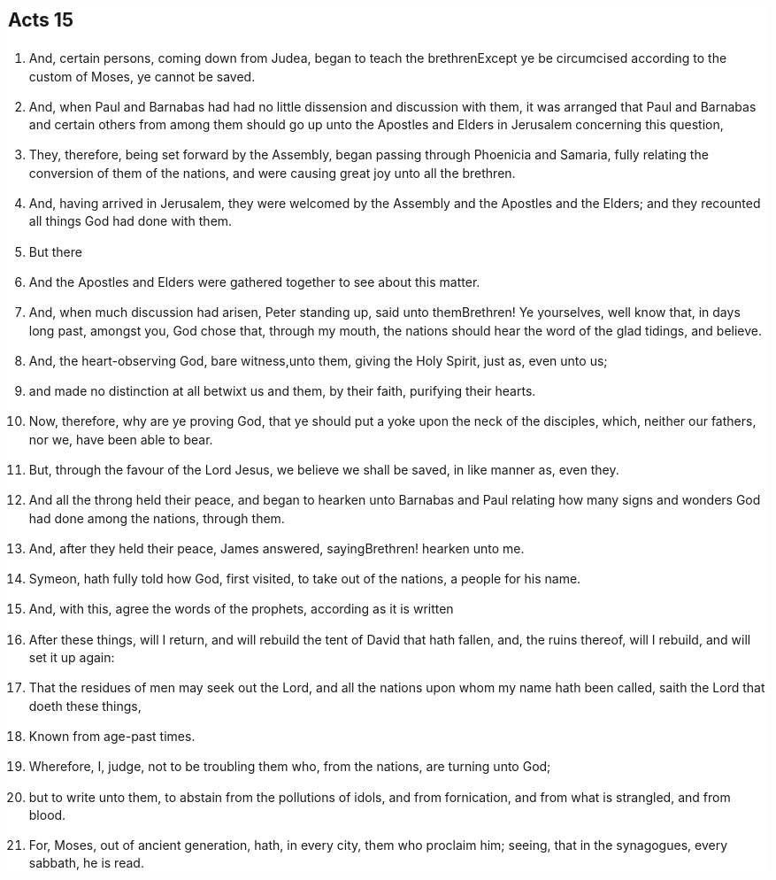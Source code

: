 ## Acts 15

1. And, certain persons, coming down from Judea, began to teach the brethrenExcept ye be circumcised according to the custom of Moses, ye cannot be saved.

2. And, when Paul and Barnabas had had no little dissension and discussion with them, it was arranged that Paul and Barnabas and certain others from among them should go up unto the Apostles and Elders in Jerusalem concerning this question,

3. They, therefore, being set forward by the Assembly, began passing through Phoenicia and Samaria, fully relating the conversion of them of the nations, and were causing great joy unto all the brethren.

4. And, having arrived in Jerusalem, they were welcomed by the Assembly and the Apostles and the Elders; and they recounted all things God had done with them.

5. But there

6. And the Apostles and Elders were gathered together to see about this matter.

7. And, when much discussion had arisen, Peter standing up, said unto themBrethren! Ye yourselves, well know that, in days long past, amongst you, God chose that, through my mouth, the nations should hear the word of the glad tidings, and believe.

8. And, the heart-observing God, bare witness,unto them, giving the Holy Spirit, just as, even unto us;

9. and made no distinction at all betwixt us and them, by their faith, purifying their hearts.

10. Now, therefore, why are ye proving God, that ye should put a yoke upon the neck of the disciples, which, neither our fathers, nor we, have been able to bear.

11. But, through the favour of the Lord Jesus, we believe we shall be saved, in like manner as, even they.

12. And all the throng held their peace, and began to hearken unto Barnabas and Paul relating how many signs and wonders God had done among the nations, through them.

13. And, after they held their peace, James answered, sayingBrethren! hearken unto me.

14. Symeon, hath fully told how God, first visited, to take out of the nations, a people for his name.

15. And, with this, agree the words of the prophets, according as it is written

16. After these things, will I return, and will rebuild the tent of David that hath fallen, and, the ruins thereof, will I rebuild, and will set it up again:

17. That the residues of men may seek out the Lord, and all the nations upon whom my name hath been called, saith the Lord that doeth these things,

18. Known from age-past times.

19. Wherefore, I, judge, not to be troubling them who, from the nations, are turning unto God;

20. but to write unto them, to abstain from the pollutions of idols, and from fornication, and from what is strangled, and from blood.

21. For, Moses, out of ancient generation, hath, in every city, them who proclaim him; seeing, that in the synagogues, every sabbath, he is read.
